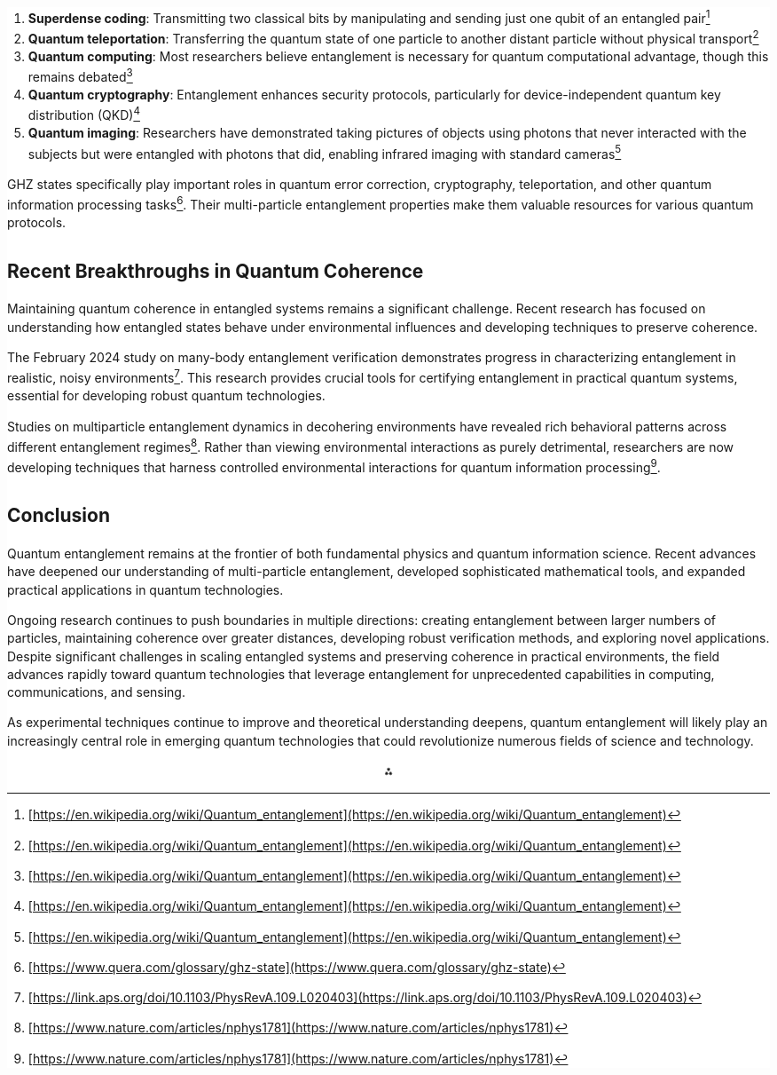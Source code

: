 1. **Superdense coding**: Transmitting two classical bits by manipulating and sending just one qubit of an entangled pair[^1]   
2. **Quantum teleportation**: Transferring the quantum state of one particle to another distant particle without physical transport[^1]   
3. **Quantum computing**: Most researchers believe entanglement is necessary for quantum computational advantage, though this remains debated[^1]   
4. **Quantum cryptography**: Entanglement enhances security protocols, particularly for device-independent quantum key distribution (QKD)[^1]   
5. **Quantum imaging**: Researchers have demonstrated taking pictures of objects using photons that never interacted with the subjects but were entangled with photons that did, enabling infrared imaging with standard cameras[^1]   
   
GHZ states specifically play important roles in quantum error correction, cryptography, teleportation, and other quantum information processing tasks[^3]. Their multi-particle entanglement properties make them valuable resources for various quantum protocols.   
   
## Recent Breakthroughs in Quantum Coherence   
   
Maintaining quantum coherence in entangled systems remains a significant challenge. Recent research has focused on understanding how entangled states behave under environmental influences and developing techniques to preserve coherence.   
   
The February 2024 study on many-body entanglement verification demonstrates progress in characterizing entanglement in realistic, noisy environments[^4]. This research provides crucial tools for certifying entanglement in practical quantum systems, essential for developing robust quantum technologies.   
   
Studies on multiparticle entanglement dynamics in decohering environments have revealed rich behavioral patterns across different entanglement regimes[^6]. Rather than viewing environmental interactions as purely detrimental, researchers are now developing techniques that harness controlled environmental interactions for quantum information processing[^6].   
   
## Conclusion   
   
Quantum entanglement remains at the frontier of both fundamental physics and quantum information science. Recent advances have deepened our understanding of multi-particle entanglement, developed sophisticated mathematical tools, and expanded practical applications in quantum technologies.   
   
Ongoing research continues to push boundaries in multiple directions: creating entanglement between larger numbers of particles, maintaining coherence over greater distances, developing robust verification methods, and exploring novel applications. Despite significant challenges in scaling entangled systems and preserving coherence in practical environments, the field advances rapidly toward quantum technologies that leverage entanglement for unprecedented capabilities in computing, communications, and sensing.   
   
As experimental techniques continue to improve and theoretical understanding deepens, quantum entanglement will likely play an increasingly central role in emerging quantum technologies that could revolutionize numerous fields of science and technology.   
   
<div style="text-align: center">⁂</div>   
   
[^1]: [https://en.wikipedia.org/wiki/Quantum_entanglement](https://en.wikipedia.org/wiki/Quantum_entanglement)   
   
[^2]: [https://theqmp.com/wp-content/uploads/Ch2/Ch2MathematicsofQE.pdf](https://theqmp.com/wp-content/uploads/Ch2/Ch2MathematicsofQE.pdf)   
   
[^3]: [https://www.quera.com/glossary/ghz-state](https://www.quera.com/glossary/ghz-state)   
   
[^4]: [https://link.aps.org/doi/10.1103/PhysRevA.109.L020403](https://link.aps.org/doi/10.1103/PhysRevA.109.L020403)   
   
[^5]: [https://physics.stackexchange.com/questions/170454/is-there-any-theoretical-limit-to-the-distance-at-which-particles-can-remain-ent](https://physics.stackexchange.com/questions/170454/is-there-any-theoretical-limit-to-the-distance-at-which-particles-can-remain-ent)   
   

[^6]: [https://www.nature.com/articles/nphys1781](https://www.nature.com/articles/nphys1781)   
[^7]: [https://www.innovationnewsnetwork.com/quantum-entanglement-observed-at-lhc-in-historic-breakthrough/51288/](https://www.innovationnewsnetwork.com/quantum-entanglement-observed-at-lhc-in-historic-breakthrough/51288/)   
[^8]: [https://sciencenews.dk/en/quantum-physics-just-got-real-creating-entanglement-on-demand](https://sciencenews.dk/en/quantum-physics-just-got-real-creating-entanglement-on-demand)   
[^9]: [https://www.nature.com/articles/srep13843](https://www.nature.com/articles/srep13843)   
[^10]: [https://thequantuminsider.com/2025/01/16/durham-researchers-achieve-molecular-quantum-entanglement-with-magic-wavelength-tweezers/](https://thequantuminsider.com/2025/01/16/durham-researchers-achieve-molecular-quantum-entanglement-with-magic-wavelength-tweezers/)   
[^11]: [https://www.nature.com/articles/s41534-021-00397-z](https://www.nature.com/articles/s41534-021-00397-z)   
[^12]: [https://arxiv.org/html/2408.00149v1](https://arxiv.org/html/2408.00149v1)   
[^13]: [https://home.cern/news/press-release/physics/lhc-experiments-cern-observe-quantum-entanglement-highest-energy-yet](https://home.cern/news/press-release/physics/lhc-experiments-cern-observe-quantum-entanglement-highest-energy-yet)   
[^14]: [https://phys.org/news/2023-09-protocol-life-quantum-coherence.html](https://phys.org/news/2023-09-protocol-life-quantum-coherence.html)   
[^15]: [https://link.aps.org/doi/10.1103/PhysRevLett.134.020802](https://link.aps.org/doi/10.1103/PhysRevLett.134.020802)   
[^16]: [https://www.nature.com/articles/npjqi201630](https://www.nature.com/articles/npjqi201630)   
[^17]: [https://www.innovationnewsnetwork.com/researchers-achieve-world-leading-quantum-entanglement-of-molecules/54471/](https://www.innovationnewsnetwork.com/researchers-achieve-world-leading-quantum-entanglement-of-molecules/54471/)   
[^18]: [https://news.uchicago.edu/story/uchicago-scientists-make-major-advance-quantum-sound](https://news.uchicago.edu/story/uchicago-scientists-make-major-advance-quantum-sound)   
[^19]: [https://arxiv.org/html/2402.19055v1](https://arxiv.org/html/2402.19055v1)   
[^20]: [https://www.livescience.com/technology/computing/scientists-discover-simpler-way-to-achieve-einsteins-spooky-action-at-a-distance-thanks-to-ai-bringing-quantum-internet-closer-to-reality](https://www.livescience.com/technology/computing/scientists-discover-simpler-way-to-achieve-einsteins-spooky-action-at-a-distance-thanks-to-ai-bringing-quantum-internet-closer-to-reality)   
[^21]: [https://www.preskill.caltech.edu/ph229/notes/chap4.pdf](https://www.preskill.caltech.edu/ph229/notes/chap4.pdf)   
[^22]: [https://numericalshadow.org/aux-definitions/ghz-state/](https://numericalshadow.org/aux-definitions/ghz-state/)   
[^23]: [https://pmc.ncbi.nlm.nih.gov/articles/PMC6726491/](https://pmc.ncbi.nlm.nih.gov/articles/PMC6726491/)   
[^24]: [https://atlas.cern/Updates/Briefing/Top-Entanglement](https://atlas.cern/Updates/Briefing/Top-Entanglement)   
[^25]: [https://www.deltecbank.com/news-and-insights/quantum-entanglement-and-its-applications/](https://www.deltecbank.com/news-and-insights/quantum-entanglement-and-its-applications/)   
[^26]: [https://research.princeton.edu/news/physicists-‘entangle’-individual-molecules-first-time-bringing-about-new-platform-quantum](https://research.princeton.edu/news/physicists-‘entangle’-individual-molecules-first-time-bringing-about-new-platform-quantum)   
[^27]: [https://www.youtube.com/watch?v=cKwc1b7Jt5Y](https://www.youtube.com/watch?v=cKwc1b7Jt5Y)   
[^28]: [https://www.quantiki.org/wiki/ghz](https://www.quantiki.org/wiki/ghz)   
[^29]: [https://arxiv.org/abs/2307.04382](https://arxiv.org/abs/2307.04382)   
[^30]: [https://www.caltech.edu/about/news/proving-that-quantum-entanglement-is-real](https://www.caltech.edu/about/news/proving-that-quantum-entanglement-is-real)   
[^31]: [https://quantumzeitgeist.com/the-basics-of-quantum-entanglement-and-its-applications/](https://quantumzeitgeist.com/the-basics-of-quantum-entanglement-and-its-applications/)   
[^32]: [https://arxiv.org/abs/1809.05455](https://arxiv.org/abs/1809.05455)   
[^33]: [https://link.aps.org/doi/10.1103/PhysRevLett.129.230503](https://link.aps.org/doi/10.1103/PhysRevLett.129.230503)   
[^34]: [https://www.nature.com/articles/nature02008](https://www.nature.com/articles/nature02008)   
[^35]: [https://www.durham.ac.uk/news-events/latest-news/2025/01/scientists-achieve-world-leading-quantum-entanglement-of-molecules/](https://www.durham.ac.uk/news-events/latest-news/2025/01/scientists-achieve-world-leading-quantum-entanglement-of-molecules/)   
[^36]: [https://link.aps.org/doi/10.1103/PhysRevLett.120.170502](https://link.aps.org/doi/10.1103/PhysRevLett.120.170502)   
[^37]: [https://www.nature.com/articles/s41567-019-0550-4](https://www.nature.com/articles/s41567-019-0550-4)   
[^38]: [https://www.nature.com/articles/s41534-024-00867-0](https://www.nature.com/articles/s41534-024-00867-0)   
[^39]: [https://www.princeton.edu/news/2023/12/08/physicists-entangle-individual-molecules-first-time-hastening-possibilities-quantum](https://www.princeton.edu/news/2023/12/08/physicists-entangle-individual-molecules-first-time-hastening-possibilities-quantum)   
[^40]: [https://www.reddit.com/r/quantum/comments/esijgx/is_quantum_entanglement_ever_seen_in_nature/](https://www.reddit.com/r/quantum/comments/esijgx/is_quantum_entanglement_ever_seen_in_nature/)   
[^41]: [https://thequantuminsider.com/2025/02/23/quantum-advantage-claim-quantum-entanglement-gives-players-a-significant-edge-in-strategic-game/](https://thequantuminsider.com/2025/02/23/quantum-advantage-claim-quantum-entanglement-gives-players-a-significant-edge-in-strategic-game/)   
[^42]: [https://journals.aps.org/prxquantum/abstract/10.1103/PRXQuantum.6.010335](https://journals.aps.org/prxquantum/abstract/10.1103/PRXQuantum.6.010335)   
[^43]: [https://www.sciencedaily.com/releases/2025/01/250128221107.htm](https://www.sciencedaily.com/releases/2025/01/250128221107.htm)   
[^44]: [https://physics.stackexchange.com/questions/204100/entanglement-and-coherence](https://physics.stackexchange.com/questions/204100/entanglement-and-coherence)   
[^45]: [https://phys.org/news/2025-01-magic-wavelength-optical-tweezers-quantum.html](https://phys.org/news/2025-01-magic-wavelength-optical-tweezers-quantum.html)   
[^46]: [https://physicsworld.com/a/quantum-entanglement-expands-to-city-sized-networks/](https://physicsworld.com/a/quantum-entanglement-expands-to-city-sized-networks/)   
[^47]: [https://eitca.org/artificial-intelligence/eitc-ai-tfqml-tensorflow-quantum-machine-learning/introduction-eitc-ai-tfqml-tensorflow-quantum-machine-learning/introduction-to-quantum-computing/examination-review-introduction-to-quantum-computing/why-is-maintaining-coherence-in-quantum-computing-hardware-crucial-and-what-challenges-are-associated-with-it/](https://eitca.org/artificial-intelligence/eitc-ai-tfqml-tensorflow-quantum-machine-learning/introduction-eitc-ai-tfqml-tensorflow-quantum-machine-learning/introduction-to-quantum-computing/examination-review-introduction-to-quantum-computing/why-is-maintaining-coherence-in-quantum-computing-hardware-crucial-and-what-challenges-are-associated-with-it/)   
[^48]: [https://www.anl.gov/quantum2025](https://www.anl.gov/quantum2025)   
[^49]: [https://physicsworld.com/a/quantum-entanglement-of-two-macroscopic-objects-is-the-physics-world-2021-breakthrough-of-the-year/](https://physicsworld.com/a/quantum-entanglement-of-two-macroscopic-objects-is-the-physics-world-2021-breakthrough-of-the-year/)   
[^50]: [https://www.reddit.com/r/science/comments/1976rqw/researchers_report_that_they_have_achieved/](https://www.reddit.com/r/science/comments/1976rqw/researchers_report_that_they_have_achieved/)   
[^51]: [https://scitechdaily.com/from-spooky-action-to-real-world-tech-columbias-quantum-entanglement-breakthrough/](https://scitechdaily.com/from-spooky-action-to-real-world-tech-columbias-quantum-entanglement-breakthrough/)   
[^52]: [https://www.azoquantum.com/Article.aspx?ArticleID=352](https://www.azoquantum.com/Article.aspx?ArticleID=352)   
[^53]: [https://www.nature.com/articles/s41566-024-01589-7](https://www.nature.com/articles/s41566-024-01589-7)   
[^54]: [https://arxiv.org/abs/2311.04646](https://arxiv.org/abs/2311.04646)   
[^55]: [https://link.aps.org/doi/10.1103/PhysRevA.108.062614](https://link.aps.org/doi/10.1103/PhysRevA.108.062614)   
[^56]: [https://www.innovations-report.com/science-tech/information-technology/qubits-on-strong-stimulants/](https://www.innovations-report.com/science-tech/information-technology/qubits-on-strong-stimulants/)   
[^57]: [https://quantumcomputingreport.com/quantinuum-demonstrates-record-ghz-state-of-50-entangled-logical-qubits/](https://quantumcomputingreport.com/quantinuum-demonstrates-record-ghz-state-of-50-entangled-logical-qubits/)   
[^58]: [https://www.nature.com/articles/s41586-025-08602-1](https://www.nature.com/articles/s41586-025-08602-1)   
[^59]: [https://thequantuminsider.com/2024/05/20/quantum-entanglement-across-space-and-time-new-experiments-probe-the-limits/](https://thequantuminsider.com/2024/05/20/quantum-entanglement-across-space-and-time-new-experiments-probe-the-limits/)   
[^60]: [https://www.mdpi.com/journal/entropy/special_issues/5F69JCV0U4](https://www.mdpi.com/journal/entropy/special_issues/5F69JCV0U4)   
[^61]: [https://onlinelibrary.wiley.com/doi/full/10.1002/qute.202300168](https://onlinelibrary.wiley.com/doi/full/10.1002/qute.202300168)   
[^62]: [https://consensus.app/questions/what-applications-quantum-entanglement/](https://consensus.app/questions/what-applications-quantum-entanglement/)   
[^63]: [https://www.sciencenews.org/article/spooky-quantum-connection-quantified-multiple-particles](https://www.sciencenews.org/article/spooky-quantum-connection-quantified-multiple-particles)   
[^64]: [https://www.rle.mit.edu/cua_pub/8.422/Reading](https://www.rle.mit.edu/cua_pub/8.422/Reading) Material/QC-sackett-wineland-et-al-experimental-entanglement-of-four-particles-nature-v404-p256-16mar00.pdf   
[^65]: [https://physicsworld.com/a/open-problem-in-quantum-entanglement-theory-solved-after-nearly-25-years/](https://physicsworld.com/a/open-problem-in-quantum-entanglement-theory-solved-after-nearly-25-years/)   
[^66]: [https://link.aps.org/doi/10.1103/PhysRevLett.80.2245](https://link.aps.org/doi/10.1103/PhysRevLett.80.2245)   
[^67]: [https://opensiuc.lib.siu.edu/dissertations/2025/](https://opensiuc.lib.siu.edu/dissertations/2025/)   
[^68]: [https://www.nature.com/articles/srep10922](https://www.nature.com/articles/srep10922)   
[^69]: [https://link.aps.org/doi/10.1103/PhysRevLett.130.170801](https://link.aps.org/doi/10.1103/PhysRevLett.130.170801)   
[^70]: [https://ddescholar.acemap.info/field/2016633009](https://ddescholar.acemap.info/field/2016633009)   
[^71]: [https://arxiv.org/html/2407.13348v1](https://arxiv.org/html/2407.13348v1)